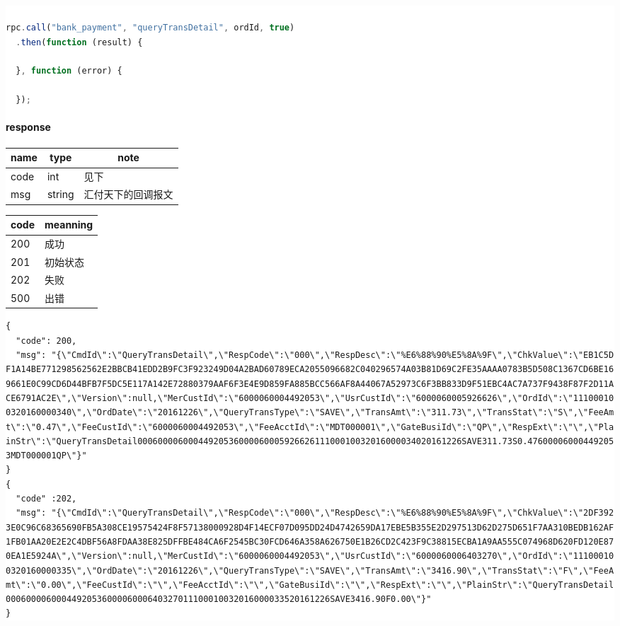 ```javascript

rpc.call("bank_payment", "queryTransDetail", ordId, true)
  .then(function (result) {

  }, function (error) {

  });
```

#### response

| name | type   | note     |
| ---- | ----   | ----     |
| code | int    | 见下      |
| msg  | string | 汇付天下的回调报文 |

| code | meanning |
| ---- | ----     |
| 200  | 成功 |
| 201  | 初始状态 |
| 202  | 失败 |
| 500  | 出错 |

```
{
  "code": 200,
  "msg": "{\"CmdId\":\"QueryTransDetail\",\"RespCode\":\"000\",\"RespDesc\":\"%E6%88%90%E5%8A%9F\",\"ChkValue\":\"EB1C5DF1A14BE771298562562E2BBCB41EDD2B9FC3F923249D04A2BAD60789ECA2055096682C040296574A03B81D69C2FE35AAAA0783B5D508C1367CD6BE169661E0C99CD6D44BFB7F5DC5E117A142E72880379AAF6F3E4E9D859FA885BCC566AF8A44067A52973C6F3BB833D9F51EBC4AC7A737F9438F87F2D11ACE6791AC2E\",\"Version\":null,\"MerCustId\":\"6000060004492053\",\"UsrCustId\":\"6000060005926626\",\"OrdId\":\"111000100320160000340\",\"OrdDate\":\"20161226\",\"QueryTransType\":\"SAVE\",\"TransAmt\":\"311.73\",\"TransStat\":\"S\",\"FeeAmt\":\"0.47\",\"FeeCustId\":\"6000060004492053\",\"FeeAcctId\":\"MDT000001\",\"GateBusiId\":\"QP\",\"RespExt\":\"\",\"PlainStr\":\"QueryTransDetail0006000060004492053600006000592662611100010032016000034020161226SAVE311.73S0.476000060004492053MDT000001QP\"}"
}
{
  "code" :202,
  "msg": "{\"CmdId\":\"QueryTransDetail\",\"RespCode\":\"000\",\"RespDesc\":\"%E6%88%90%E5%8A%9F\",\"ChkValue\":\"2DF3923E0C96C68365690FB5A308CE19575424F8F57138000928D4F14ECF07D095DD24D4742659DA17EBE5B355E2D297513D62D275D651F7AA310BEDB162AF1FB01AA20E2E2C4DBF56A8FDAA38E825DFFBE484CA6F2545BC30FCD646A358A626750E1B26CD2C423F9C38815ECBA1A9AA555C074968D620FD120E870EA1E5924A\",\"Version\":null,\"MerCustId\":\"6000060004492053\",\"UsrCustId\":\"6000060006403270\",\"OrdId\":\"111000100320160000335\",\"OrdDate\":\"20161226\",\"QueryTransType\":\"SAVE\",\"TransAmt\":\"3416.90\",\"TransStat\":\"F\",\"FeeAmt\":\"0.00\",\"FeeCustId\":\"\",\"FeeAcctId\":\"\",\"GateBusiId\":\"\",\"RespExt\":\"\",\"PlainStr\":\"QueryTransDetail0006000060004492053600006000640327011100010032016000033520161226SAVE3416.90F0.00\"}"
}
```
